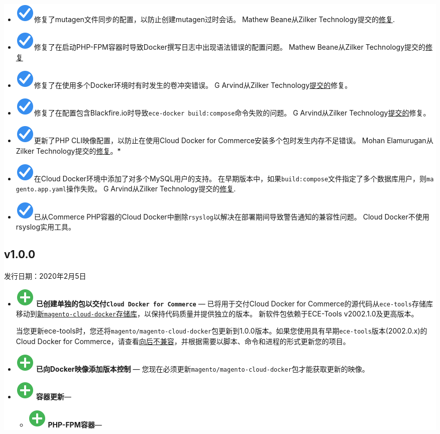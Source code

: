- ![修复图标](../../assets/fix.svg)修复了mutagen文件同步的配置，以防止创建mutagen过时会话。 Mathew Beane从Zilker Technology提交的[修复](https://github.com/magento/magento-cloud-docker/pull/127).

- ![修复图标](../../assets/fix.svg)修复了在启动PHP-FPM容器时导致Docker撰写日志中出现语法错误的配置问题。 Mathew Beane从Zilker Technology提交的[修复](https://github.com/magento/magento-cloud-docker/pull/129)

- ![修复图标](../../assets/fix.svg)修复了在使用多个Docker环境时有时发生的卷冲突错误。 G Arvind从Zilker Technology[提交的](https://github.com/magento/magento-cloud-docker/pull/168)修复。

- ![修复图标](../../assets/fix.svg)修复了在配置包含Blackfire.io时导致`ece-docker build:compose`命令失败的问题。 G Arvind从Zilker Technology[提交的](https://github.com/magento/magento-cloud-docker/pull/199)修复。

- ![修复图标](../../assets/fix.svg)更新了PHP CLI映像配置，以防止在使用Cloud Docker for Commerce安装多个包时发生内存不足错误。 Mohan Elamurugan从Zilker Technology提交的[修复](https://github.com/magento/magento-cloud-docker/pull/197)。*

- ![修复图标](../../assets/fix.svg)在Cloud Docker环境中添加了对多个MySQL用户的支持。 在早期版本中，如果`build:compose`文件指定了多个数据库用户，则`magento.app.yaml`操作失败。 G Arvind从Zilker Technology提交的[修复](https://github.com/magento/magento-cloud-docker/pull/181).

- ![修复图标](../../assets/fix.svg)已从Commerce PHP容器的Cloud Docker中删除`rsyslog`以解决在部署期间导致警告通知的兼容性问题。 Cloud Docker不使用rsyslog实用工具。

## v1.0.0

发行日期：2020年2月5日

- ![新图标](../../assets/new.svg) **已创建单独的包以交付`Cloud Docker for Commerce`** — 已将用于交付Cloud Docker for Commerce的源代码从`ece-tools`存储库移动到[新`magento-cloud-docker`存储库](https://github.com/magento/magento-cloud-docker)，以保持代码质量并提供独立的版本。 新软件包依赖于ECE-Tools v2002.1.0及更高版本。

  当您更新ece-tools时，您还将`magento/magento-cloud-docker`包更新到1.0.0版本。如果您使用具有早期`ece-tools`版本(2002.0.x)的Cloud Docker for Commerce，请查看[向后不兼容](backward-incompatible-changes.md)，并根据需要以脚本、命令和进程的形式更新您的项目。

- ![新图标](../../assets/new.svg) **已向Docker映像添加版本控制** — 您现在必须更新`magento/magento-cloud-docker`包才能获取更新的映像。

- ![新图标](../../assets/new.svg) **容器更新**—

   - ![新图标](../../assets/new.svg) **PHP-FPM容器**—
